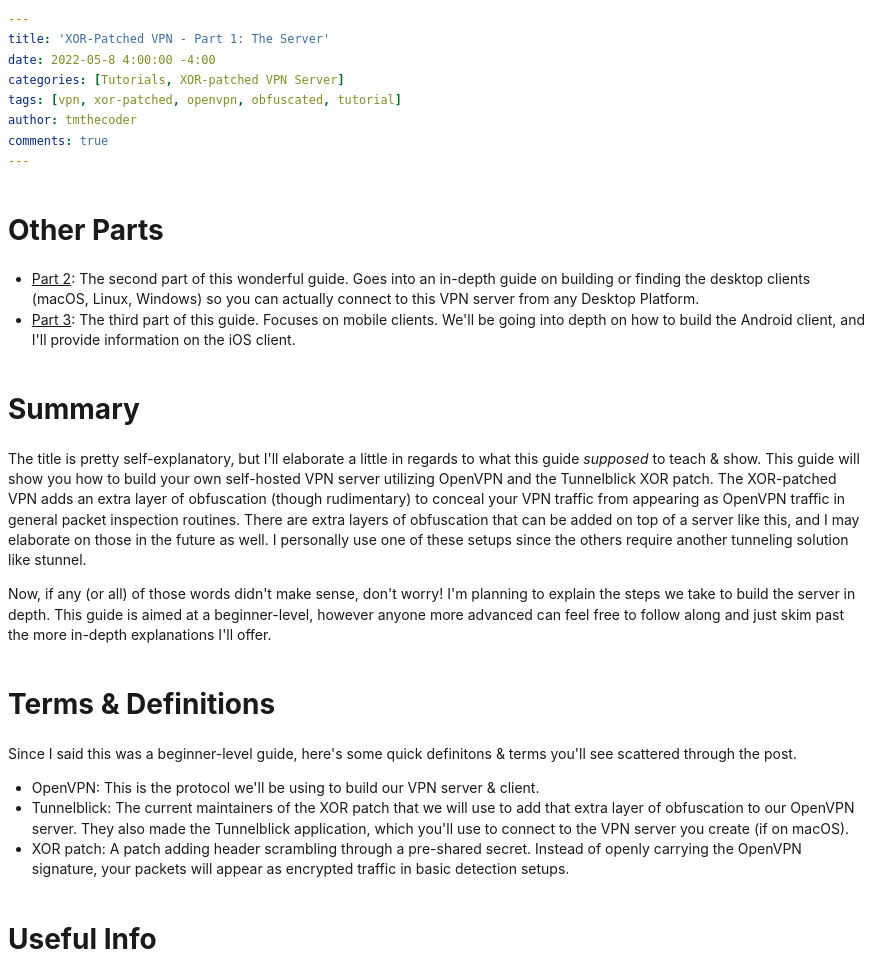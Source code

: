 ```yaml
---
title: 'XOR-Patched VPN - Part 1: The Server'
date: 2022-05-8 4:00:00 -4:00
categories: [Tutorials, XOR-patched VPN Server]
tags: [vpn, xor-patched, openvpn, obfuscated, tutorial]
author: tmthecoder
comments: true
---
```


# Other Parts

- [Part 2](../part-2-the-patched-desktop-clients/): The second part of this wonderful guide. Goes into an in-depth guide on building or finding the desktop clients (macOS, Linux, Windows) so you can actually connect to this VPN server from any Desktop Platform.
- [Part 3](../part-3-the-patched-mobile-clients/): The third part of this guide. Focuses on mobile clients. We'll be going into depth on how to build the Android client, and I'll provide information on the iOS client.

# Summary

The title is pretty self-explanatory, but I'll elaborate a little in regards to what this guide _supposed_ to teach & show. This guide will show you how to build your own self-hosted VPN server utilizing OpenVPN and the Tunnelblick XOR patch. The XOR-patched VPN adds an extra layer of obfuscation (though rudimentary) to conceal your VPN traffic from appearing as OpenVPN traffic in general packet inspection routines. There are extra layers of obfuscation that can be added on top of a server like this, and I may elaborate on those in the future as well. I personally use one of these setups since the others require another tunneling solution like stunnel.

Now, if any (or all) of those words didn't make sense, don't worry! I'm planning to explain the steps we take to build the server in depth. This guide is aimed at a beginner-level, however anyone more advanced can feel free to follow along and just skim past the more in-depth explanations I'll offer.

# Terms & Definitions

Since I said this was a beginner-level guide, here's some quick definitons & terms you'll see scattered through the post.

- OpenVPN: This is the protocol we'll be using to build our VPN server & client.
- Tunnelblick: The current maintainers of the XOR patch that we will use to add that extra layer of obfuscation to our OpenVPN server. They also made the Tunnelblick application, which you'll use to connect to the VPN server you create (if on macOS).
- XOR patch: A patch adding header scrambling through a pre-shared secret. Instead of openly carrying the OpenVPN signature, your packets will appear as encrypted traffic in basic detection setups.

# Useful Info
